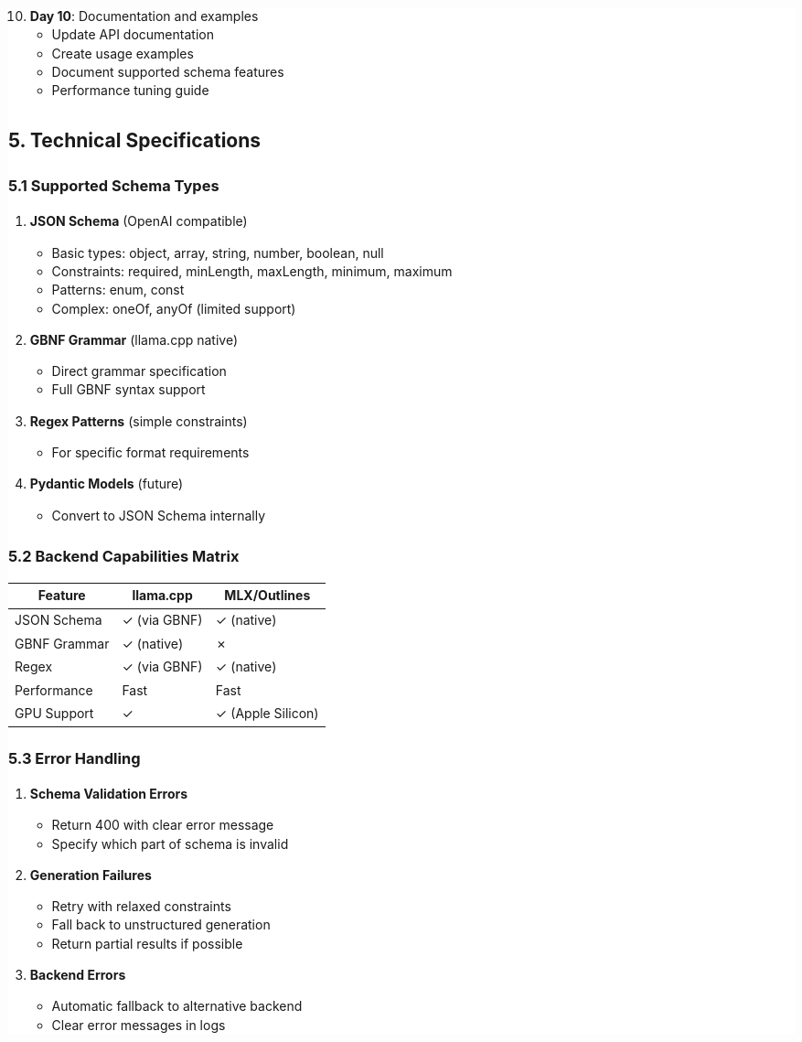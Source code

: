 10. **Day 10**: Documentation and examples
    - Update API documentation
    - Create usage examples
    - Document supported schema features
    - Performance tuning guide

## 5. Technical Specifications

### 5.1 Supported Schema Types
1. **JSON Schema** (OpenAI compatible)
   - Basic types: object, array, string, number, boolean, null
   - Constraints: required, minLength, maxLength, minimum, maximum
   - Patterns: enum, const
   - Complex: oneOf, anyOf (limited support)

2. **GBNF Grammar** (llama.cpp native)
   - Direct grammar specification
   - Full GBNF syntax support

3. **Regex Patterns** (simple constraints)
   - For specific format requirements

4. **Pydantic Models** (future)
   - Convert to JSON Schema internally

### 5.2 Backend Capabilities Matrix

| Feature | llama.cpp | MLX/Outlines |
|---------|-----------|--------------|
| JSON Schema | ✓ (via GBNF) | ✓ (native) |
| GBNF Grammar | ✓ (native) | ✗ |
| Regex | ✓ (via GBNF) | ✓ (native) |
| Performance | Fast | Fast |
| GPU Support | ✓ | ✓ (Apple Silicon) |

### 5.3 Error Handling

1. **Schema Validation Errors**
   - Return 400 with clear error message
   - Specify which part of schema is invalid

2. **Generation Failures**
   - Retry with relaxed constraints
   - Fall back to unstructured generation
   - Return partial results if possible

3. **Backend Errors**
   - Automatic fallback to alternative backend
   - Clear error messages in logs
